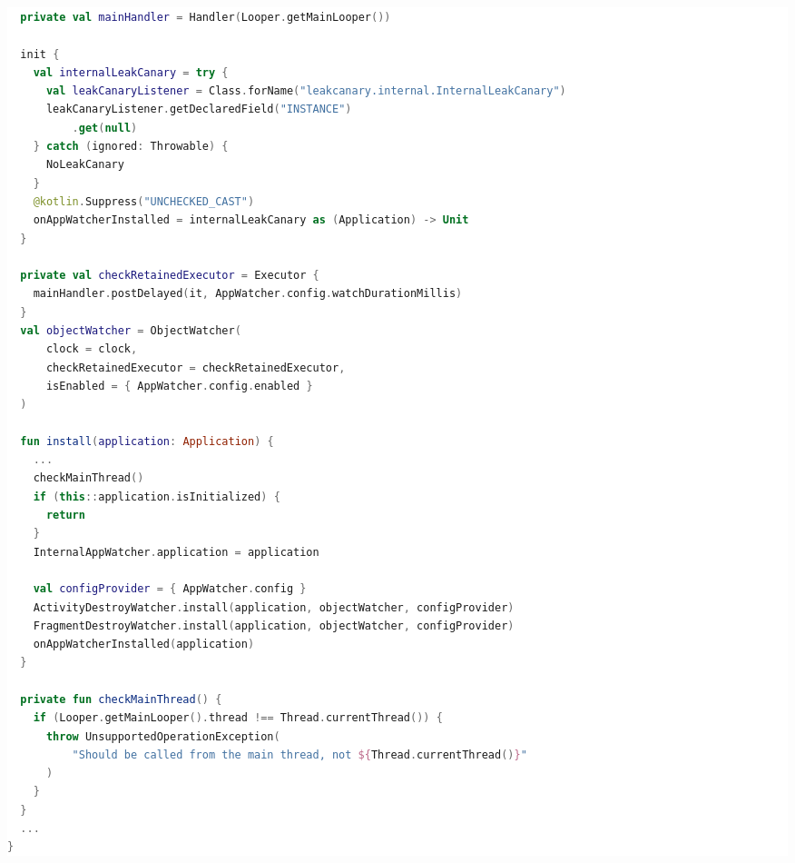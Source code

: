 ```kotlin
  private val mainHandler = Handler(Looper.getMainLooper())

  init {
    val internalLeakCanary = try {
      val leakCanaryListener = Class.forName("leakcanary.internal.InternalLeakCanary")
      leakCanaryListener.getDeclaredField("INSTANCE")
          .get(null)
    } catch (ignored: Throwable) {
      NoLeakCanary
    }
    @kotlin.Suppress("UNCHECKED_CAST")
    onAppWatcherInstalled = internalLeakCanary as (Application) -> Unit
  }

  private val checkRetainedExecutor = Executor {
    mainHandler.postDelayed(it, AppWatcher.config.watchDurationMillis)
  }
  val objectWatcher = ObjectWatcher(
      clock = clock,
      checkRetainedExecutor = checkRetainedExecutor,
      isEnabled = { AppWatcher.config.enabled }
  )

  fun install(application: Application) {
    ...
    checkMainThread()
    if (this::application.isInitialized) {
      return
    }
    InternalAppWatcher.application = application

    val configProvider = { AppWatcher.config }
    ActivityDestroyWatcher.install(application, objectWatcher, configProvider)
    FragmentDestroyWatcher.install(application, objectWatcher, configProvider)
    onAppWatcherInstalled(application)
  }

  private fun checkMainThread() {
    if (Looper.getMainLooper().thread !== Thread.currentThread()) {
      throw UnsupportedOperationException(
          "Should be called from the main thread, not ${Thread.currentThread()}"
      )
    }
  }
  ...
}
```